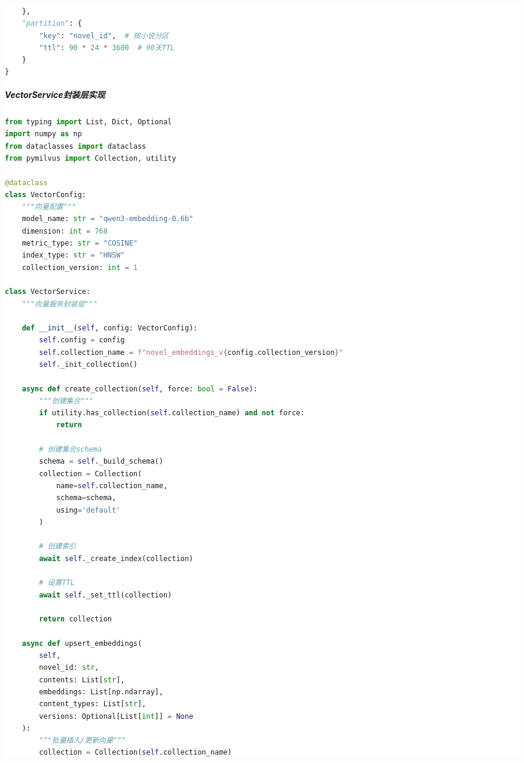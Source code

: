 ```python
    },
    "partition": {
        "key": "novel_id",  # 按小说分区
        "ttl": 90 * 24 * 3600  # 90天TTL
    }
}
```

##### VectorService封装层实现

```python
from typing import List, Dict, Optional
import numpy as np
from dataclasses import dataclass
from pymilvus import Collection, utility

@dataclass
class VectorConfig:
    """向量配置"""
    model_name: str = "qwen3-embedding-0.6b"
    dimension: int = 768
    metric_type: str = "COSINE"
    index_type: str = "HNSW"
    collection_version: int = 1

class VectorService:
    """向量服务封装层"""

    def __init__(self, config: VectorConfig):
        self.config = config
        self.collection_name = f"novel_embeddings_v{config.collection_version}"
        self._init_collection()

    async def create_collection(self, force: bool = False):
        """创建集合"""
        if utility.has_collection(self.collection_name) and not force:
            return

        # 创建集合schema
        schema = self._build_schema()
        collection = Collection(
            name=self.collection_name,
            schema=schema,
            using='default'
        )

        # 创建索引
        await self._create_index(collection)

        # 设置TTL
        await self._set_ttl(collection)

        return collection

    async def upsert_embeddings(
        self,
        novel_id: str,
        contents: List[str],
        embeddings: List[np.ndarray],
        content_types: List[str],
        versions: Optional[List[int]] = None
    ):
        """批量插入/更新向量"""
        collection = Collection(self.collection_name)
```